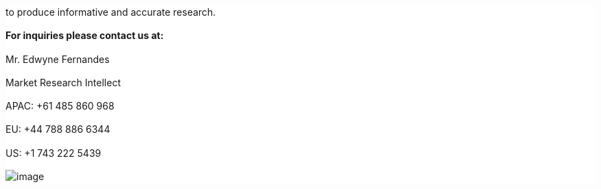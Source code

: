 to produce informative and accurate research.</span></p><p><strong>For inquiries please contact us at:</strong></p><p>Mr. Edwyne Fernandes</p><p>Market Research Intellect</p><p>APAC: +61 485 860 968</p><p>EU: +44 788 886 6344</p><p>US: +1 743 222 5439</p>
![image](https://github.com/user-attachments/assets/9415d103-6cb0-4a39-b6d1-f67bf857fb66)
